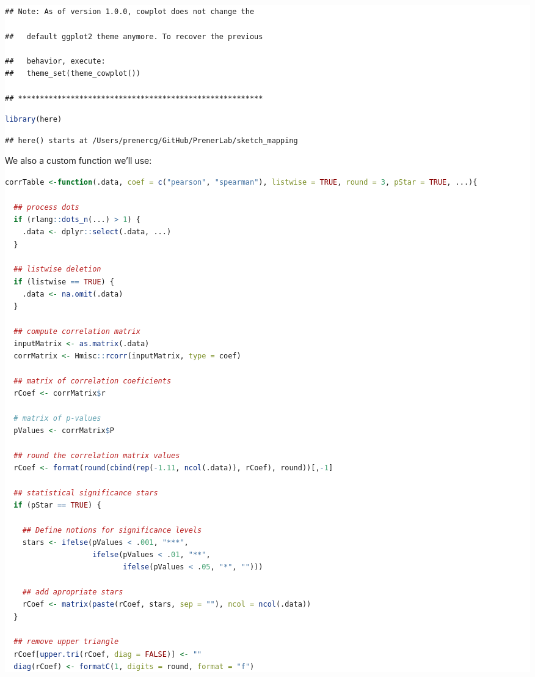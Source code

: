    ## Note: As of version 1.0.0, cowplot does not change the

    ##   default ggplot2 theme anymore. To recover the previous

    ##   behavior, execute:
    ##   theme_set(theme_cowplot())

    ## ********************************************************

``` r
library(here)
```

    ## here() starts at /Users/prenercg/GitHub/PrenerLab/sketch_mapping

We also a custom function we’ll
use:

``` r
corrTable <-function(.data, coef = c("pearson", "spearman"), listwise = TRUE, round = 3, pStar = TRUE, ...){
  
  ## process dots
  if (rlang::dots_n(...) > 1) {
    .data <- dplyr::select(.data, ...)
  }
  
  ## listwise deletion
  if (listwise == TRUE) {
    .data <- na.omit(.data)
  }
  
  ## compute correlation matrix
  inputMatrix <- as.matrix(.data)
  corrMatrix <- Hmisc::rcorr(inputMatrix, type = coef)
  
  ## matrix of correlation coeficients
  rCoef <- corrMatrix$r
  
  # matrix of p-values
  pValues <- corrMatrix$P  
  
  ## round the correlation matrix values
  rCoef <- format(round(cbind(rep(-1.11, ncol(.data)), rCoef), round))[,-1]
  
  ## statistical significance stars
  if (pStar == TRUE) {
    
    ## Define notions for significance levels
    stars <- ifelse(pValues < .001, "***", 
                    ifelse(pValues < .01, "**", 
                           ifelse(pValues < .05, "*", "")))
    
    ## add apropriate stars
    rCoef <- matrix(paste(rCoef, stars, sep = ""), ncol = ncol(.data))    
  }
  
  ## remove upper triangle
  rCoef[upper.tri(rCoef, diag = FALSE)] <- ""
  diag(rCoef) <- formatC(1, digits = round, format = "f")
```